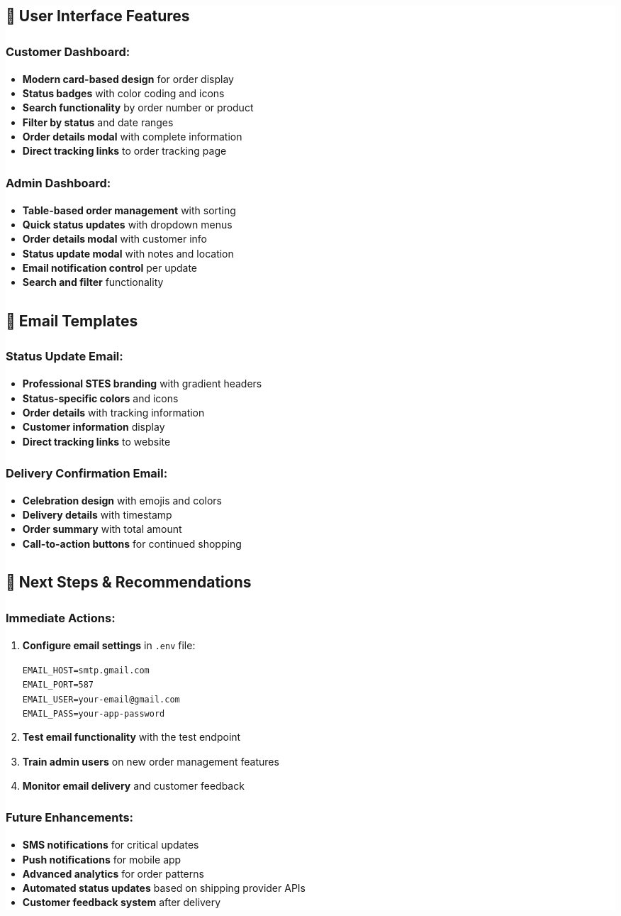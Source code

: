 ## 📱 **User Interface Features**

### **Customer Dashboard:**
- **Modern card-based design** for order display
- **Status badges** with color coding and icons
- **Search functionality** by order number or product
- **Filter by status** and date ranges
- **Order details modal** with complete information
- **Direct tracking links** to order tracking page

### **Admin Dashboard:**
- **Table-based order management** with sorting
- **Quick status updates** with dropdown menus
- **Order details modal** with customer info
- **Status update modal** with notes and location
- **Email notification control** per update
- **Search and filter** functionality

## 🌟 **Email Templates**

### **Status Update Email:**
- **Professional STES branding** with gradient headers
- **Status-specific colors** and icons
- **Order details** with tracking information
- **Customer information** display
- **Direct tracking links** to website

### **Delivery Confirmation Email:**
- **Celebration design** with emojis and colors
- **Delivery details** with timestamp
- **Order summary** with total amount
- **Call-to-action buttons** for continued shopping

## 🚀 **Next Steps & Recommendations**

### **Immediate Actions:**
1. **Configure email settings** in `.env` file:
   ```
   EMAIL_HOST=smtp.gmail.com
   EMAIL_PORT=587
   EMAIL_USER=your-email@gmail.com
   EMAIL_PASS=your-app-password
   ```

2. **Test email functionality** with the test endpoint
3. **Train admin users** on new order management features
4. **Monitor email delivery** and customer feedback

### **Future Enhancements:**
- **SMS notifications** for critical updates
- **Push notifications** for mobile app
- **Advanced analytics** for order patterns
- **Automated status updates** based on shipping provider APIs
- **Customer feedback system** after delivery
